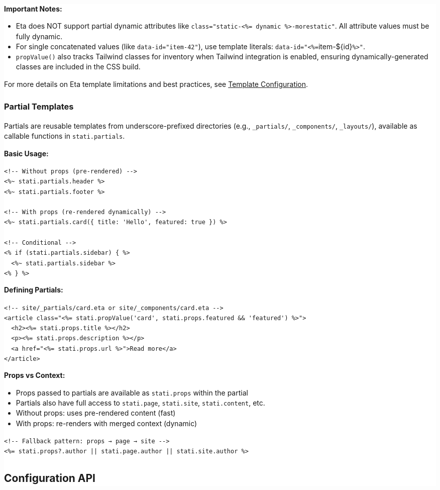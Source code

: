 **Important Notes:**

- Eta does NOT support partial dynamic attributes like `class="static-<%= dynamic %>-morestatic"`. All attribute values must be fully dynamic.
- For single concatenated values (like `data-id="item-42"`), use template literals: `data-id="<%=`item-${id}`%>"`.
- `propValue()` also tracks Tailwind classes for inventory when Tailwind integration is enabled, ensuring dynamically-generated classes are included in the CSS build.

For more details on Eta template limitations and best practices, see [Template Configuration](/configuration/templates/).

### Partial Templates

Partials are reusable templates from underscore-prefixed directories (e.g., `_partials/`, `_components/`, `_layouts/`), available as callable functions in `stati.partials`.

**Basic Usage:**

```eta
<!-- Without props (pre-rendered) -->
<%~ stati.partials.header %>
<%~ stati.partials.footer %>

<!-- With props (re-rendered dynamically) -->
<%~ stati.partials.card({ title: 'Hello', featured: true }) %>

<!-- Conditional -->
<% if (stati.partials.sidebar) { %>
  <%~ stati.partials.sidebar %>
<% } %>
```

**Defining Partials:**

```eta
<!-- site/_partials/card.eta or site/_components/card.eta -->
<article class="<%= stati.propValue('card', stati.props.featured && 'featured') %>">
  <h2><%= stati.props.title %></h2>
  <p><%= stati.props.description %></p>
  <a href="<%= stati.props.url %>">Read more</a>
</article>
```

**Props vs Context:**

- Props passed to partials are available as `stati.props` within the partial
- Partials also have full access to `stati.page`, `stati.site`, `stati.content`, etc.
- Without props: uses pre-rendered content (fast)
- With props: re-renders with merged context (dynamic)

```eta
<!-- Fallback pattern: props → page → site -->
<%= stati.props?.author || stati.page.author || stati.site.author %>
```

## Configuration API

